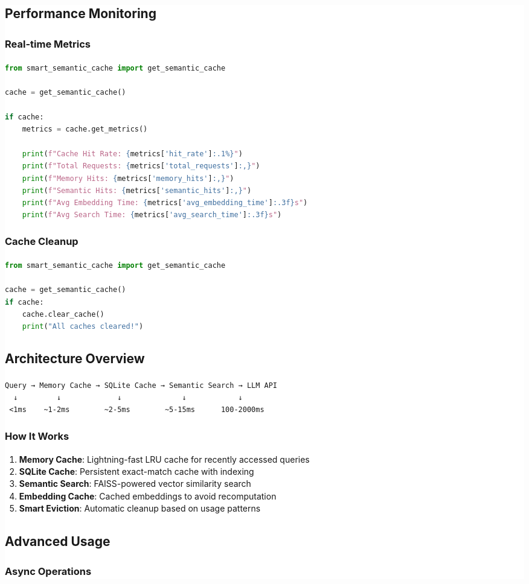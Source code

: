 ## Performance Monitoring

### Real-time Metrics

```python
from smart_semantic_cache import get_semantic_cache

cache = get_semantic_cache()

if cache:
    metrics = cache.get_metrics()

    print(f"Cache Hit Rate: {metrics['hit_rate']:.1%}")
    print(f"Total Requests: {metrics['total_requests']:,}")
    print(f"Memory Hits: {metrics['memory_hits']:,}")
    print(f"Semantic Hits: {metrics['semantic_hits']:,}")
    print(f"Avg Embedding Time: {metrics['avg_embedding_time']:.3f}s")
    print(f"Avg Search Time: {metrics['avg_search_time']:.3f}s")
```

### Cache Cleanup

```python
from smart_semantic_cache import get_semantic_cache

cache = get_semantic_cache()
if cache:
    cache.clear_cache()
    print("All caches cleared!")
```

## Architecture Overview

```
Query → Memory Cache → SQLite Cache → Semantic Search → LLM API
  ↓         ↓             ↓              ↓            ↓
 <1ms    ~1-2ms        ~2-5ms        ~5-15ms      100-2000ms
```

### How It Works

1. **Memory Cache**: Lightning-fast LRU cache for recently accessed queries
2. **SQLite Cache**: Persistent exact-match cache with indexing
3. **Semantic Search**: FAISS-powered vector similarity search
4. **Embedding Cache**: Cached embeddings to avoid recomputation
5. **Smart Eviction**: Automatic cleanup based on usage patterns

## Advanced Usage

### Async Operations
